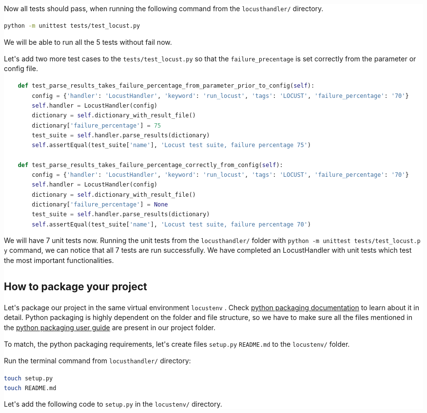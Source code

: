 Now all tests should pass, when running the following command from the `locusthandler/` directory.

```bash
python -m unittest tests/test_locust.py
```

We will be able to run all the 5 tests without fail now.

Let's add two more test cases to the  `tests/test_locust.py` so that the `failure_precentage` is set correctly from the parameter or config file.

```python
    def test_parse_results_takes_failure_percentage_from_parameter_prior_to_config(self):
        config = {'handler': 'LocustHandler', 'keyword': 'run_locust', 'tags': 'LOCUST', 'failure_percentage': '70'}
        self.handler = LocustHandler(config)
        dictionary = self.dictionary_with_result_file()
        dictionary['failure_percentage'] = 75
        test_suite = self.handler.parse_results(dictionary)
        self.assertEqual(test_suite['name'], 'Locust test suite, failure percentage 75')

    def test_parse_results_takes_failure_percentage_correctly_from_config(self):
        config = {'handler': 'LocustHandler', 'keyword': 'run_locust', 'tags': 'LOCUST', 'failure_percentage': '70'}
        self.handler = LocustHandler(config)
        dictionary = self.dictionary_with_result_file()
        dictionary['failure_percentage'] = None
        test_suite = self.handler.parse_results(dictionary)
        self.assertEqual(test_suite['name'], 'Locust test suite, failure percentage 70')
```

We will have 7 unit tests now. Running the unit tests from the `locusthandler/` folder with `python -m unittest tests/test_locust.py` command, we can notice that all 7 tests are run successfully.  We have completed an LocustHandler with unit tests which test the most important functionalities.



## How to package your project

Let's package our project in the same virtual environment `locustenv` . 
Check [python packaging documentation](https://packaging.python.org/tutorials/packaging-projects/) to learn about it in detail. Python packaging is highly dependent on the folder and file structure, so we have to make sure all the files mentioned in the [python packaging user guide](https://packaging.python.org/tutorials/packaging-projects/) are present in our project folder. 

To match, the python packaging requirements, let's create files `setup.py` `README.md` to the `locustenv/` folder. 

Run the terminal command from `locusthandler/` directory:

```bash
touch setup.py
touch README.md
```

Let's add the following code to `setup.py` in the `locustenv/` directory. 
